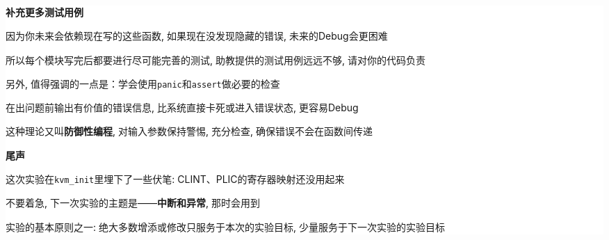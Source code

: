 
**补充更多测试用例**

因为你未来会依赖现在写的这些函数, 如果现在没发现隐藏的错误, 未来的Debug会更困难

所以每个模块写完后都要进行尽可能完善的测试, 助教提供的测试用例远远不够, 请对你的代码负责

另外, 值得强调的一点是：学会使用`panic`和`assert`做必要的检查

在出问题前输出有价值的错误信息, 比系统直接卡死或进入错误状态, 更容易Debug

这种理论又叫**防御性编程**, 对输入参数保持警惕, 充分检查, 确保错误不会在函数间传递

**尾声**

这次实验在`kvm_init`里埋下了一些伏笔: CLINT、PLIC的寄存器映射还没用起来

不要着急, 下一次实验的主题是——**中断和异常**, 那时会用到

实验的基本原则之一: 绝大多数增添或修改只服务于本次的实验目标, 少量服务于下一次实验的实验目标

